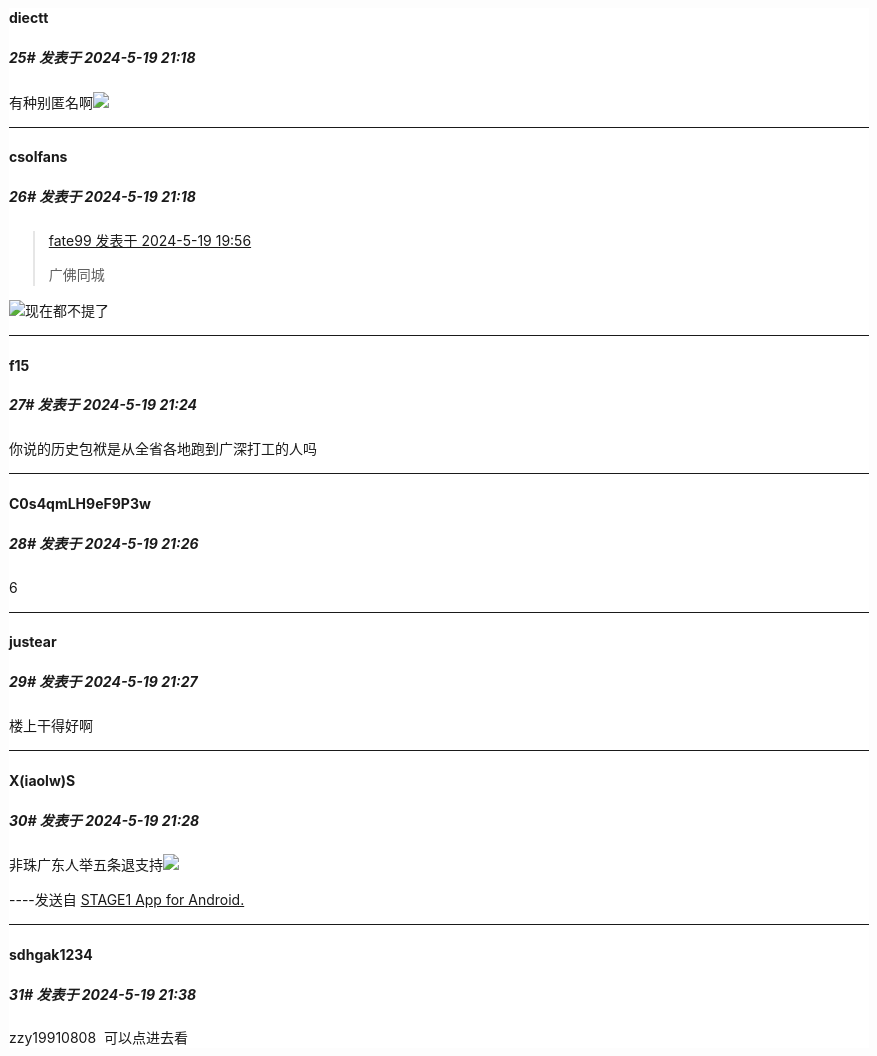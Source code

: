 ####  diectt  
##### 25#       发表于 2024-5-19 21:18

有种别匿名啊<img src="https://static.saraba1st.com/image/smiley/face2017/049.png" referrerpolicy="no-referrer">

*****

####  csolfans  
##### 26#       发表于 2024-5-19 21:18

<blockquote><a href="httphttps://bbs.saraba1st.com/2b/forum.php?mod=redirect&amp;goto=findpost&amp;pid=64930277&amp;ptid=2183945" target="_blank">fate99 发表于 2024-5-19 19:56</a>

广佛同城</blockquote>
<img src="https://static.saraba1st.com/image/smiley/face2017/067.png" referrerpolicy="no-referrer">现在都不提了

*****

####  f15  
##### 27#       发表于 2024-5-19 21:24

你说的历史包袱是从全省各地跑到广深打工的人吗

*****

####  C0s4qmLH9eF9P3w  
##### 28#       发表于 2024-5-19 21:26

6

*****

####  justear  
##### 29#       发表于 2024-5-19 21:27

楼上干得好啊

*****

####  X(iaolw)S  
##### 30#       发表于 2024-5-19 21:28

非珠广东人举五条退支持<img src="https://static.saraba1st.com/image/smiley/face2017/057.png" referrerpolicy="no-referrer">

----发送自 [STAGE1 App for Android.](http://stage1.5j4m.com/?1.37)

*****

####  sdhgak1234  
##### 31#       发表于 2024-5-19 21:38

zzy19910808  可以点进去看
